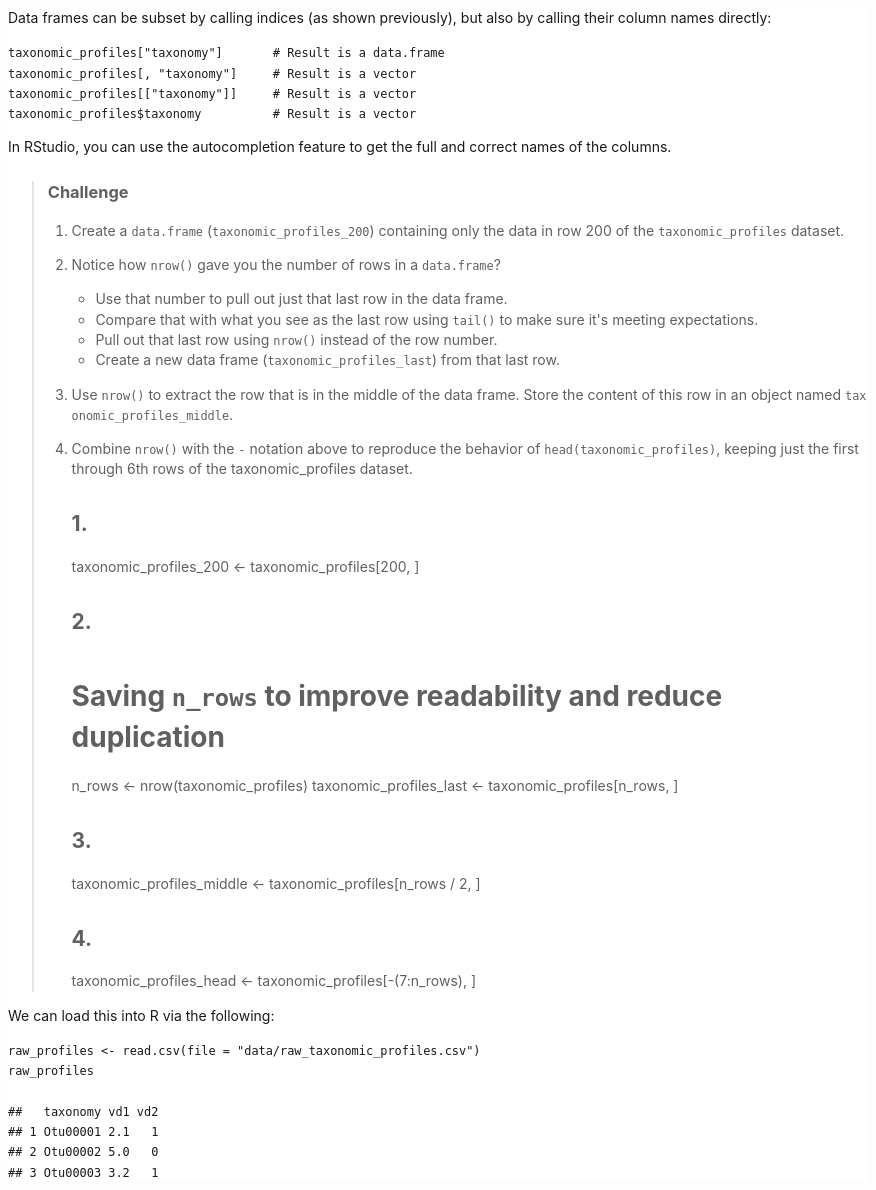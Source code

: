 Data frames can be subset by calling indices (as shown previously), but
also by calling their column names directly:

    taxonomic_profiles["taxonomy"]       # Result is a data.frame
    taxonomic_profiles[, "taxonomy"]     # Result is a vector
    taxonomic_profiles[["taxonomy"]]     # Result is a vector
    taxonomic_profiles$taxonomy          # Result is a vector

In RStudio, you can use the autocompletion feature to get the full and
correct names of the columns.

> ### Challenge
>
> 1.  Create a `data.frame` (`taxonomic_profiles_200`) containing only
>     the data in row 200 of the `taxonomic_profiles` dataset.
>
> 2.  Notice how `nrow()` gave you the number of rows in a `data.frame`?
>
>     -   Use that number to pull out just that last row in the data
>         frame.
>     -   Compare that with what you see as the last row using `tail()`
>         to make sure it's meeting expectations.
>     -   Pull out that last row using `nrow()` instead of the row
>         number.
>     -   Create a new data frame (`taxonomic_profiles_last`) from that
>         last row.
>
> 3.  Use `nrow()` to extract the row that is in the middle of the data
>     frame. Store the content of this row in an object named
>     `taxonomic_profiles_middle`.
>
> 4.  Combine `nrow()` with the `-` notation above to reproduce the
>     behavior of `head(taxonomic_profiles)`, keeping just the first
>     through 6th rows of the taxonomic\_profiles dataset.
>
> 
>
>     ## 1.
>     taxonomic_profiles_200 <- taxonomic_profiles[200, ]
>     ## 2.
>     # Saving `n_rows` to improve readability and reduce duplication
>     n_rows <- nrow(taxonomic_profiles)
>     taxonomic_profiles_last <- taxonomic_profiles[n_rows, ]
>     ## 3.
>     taxonomic_profiles_middle <- taxonomic_profiles[n_rows / 2, ]
>     ## 4.
>     taxonomic_profiles_head <- taxonomic_profiles[-(7:n_rows), ]

We can load this into R via the following:

    raw_profiles <- read.csv(file = "data/raw_taxonomic_profiles.csv")
    raw_profiles

    ##   taxonomy vd1 vd2
    ## 1 Otu00001 2.1   1
    ## 2 Otu00002 5.0   0
    ## 3 Otu00003 3.2   1
